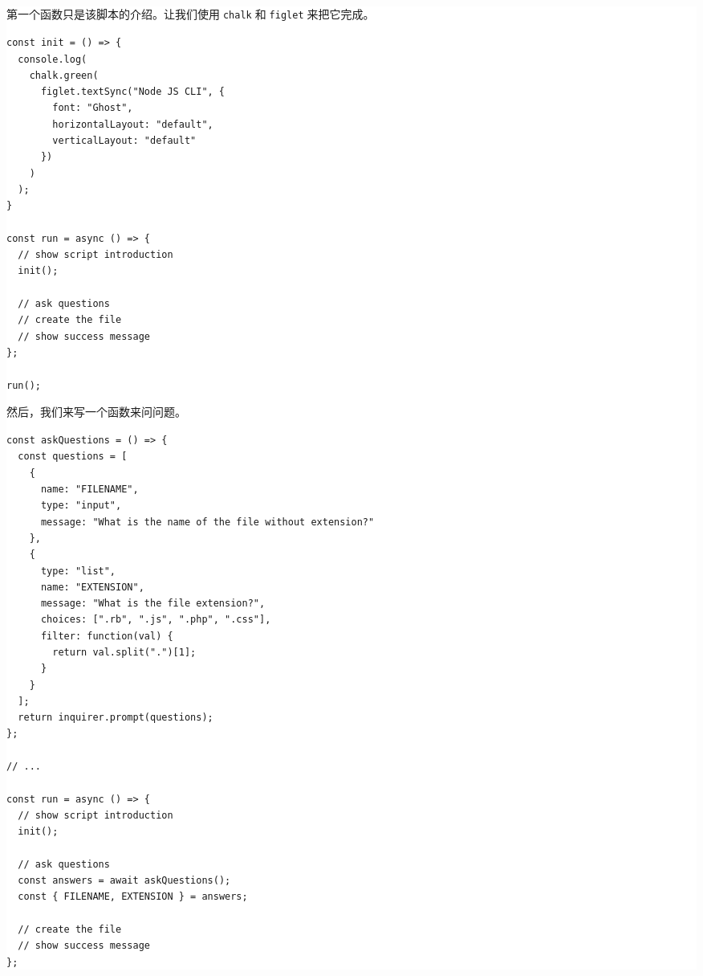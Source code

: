 第一个函数只是该脚本的介绍。让我们使用 `chalk` 和 `figlet` 来把它完成。



```
const init = () => {
  console.log(
    chalk.green(
      figlet.textSync("Node JS CLI", {
        font: "Ghost",
        horizontalLayout: "default",
        verticalLayout: "default"
      })
    )
  );
}

const run = async () => {
  // show script introduction
  init();

  // ask questions
  // create the file
  // show success message
};

run();
```

然后，我们来写一个函数来问问题。



```
const askQuestions = () => {
  const questions = [
    {
      name: "FILENAME",
      type: "input",
      message: "What is the name of the file without extension?"
    },
    {
      type: "list",
      name: "EXTENSION",
      message: "What is the file extension?",
      choices: [".rb", ".js", ".php", ".css"],
      filter: function(val) {
        return val.split(".")[1];
      }
    }
  ];
  return inquirer.prompt(questions);
};

// ...

const run = async () => {
  // show script introduction
  init();

  // ask questions
  const answers = await askQuestions();
  const { FILENAME, EXTENSION } = answers;

  // create the file
  // show success message
};
```